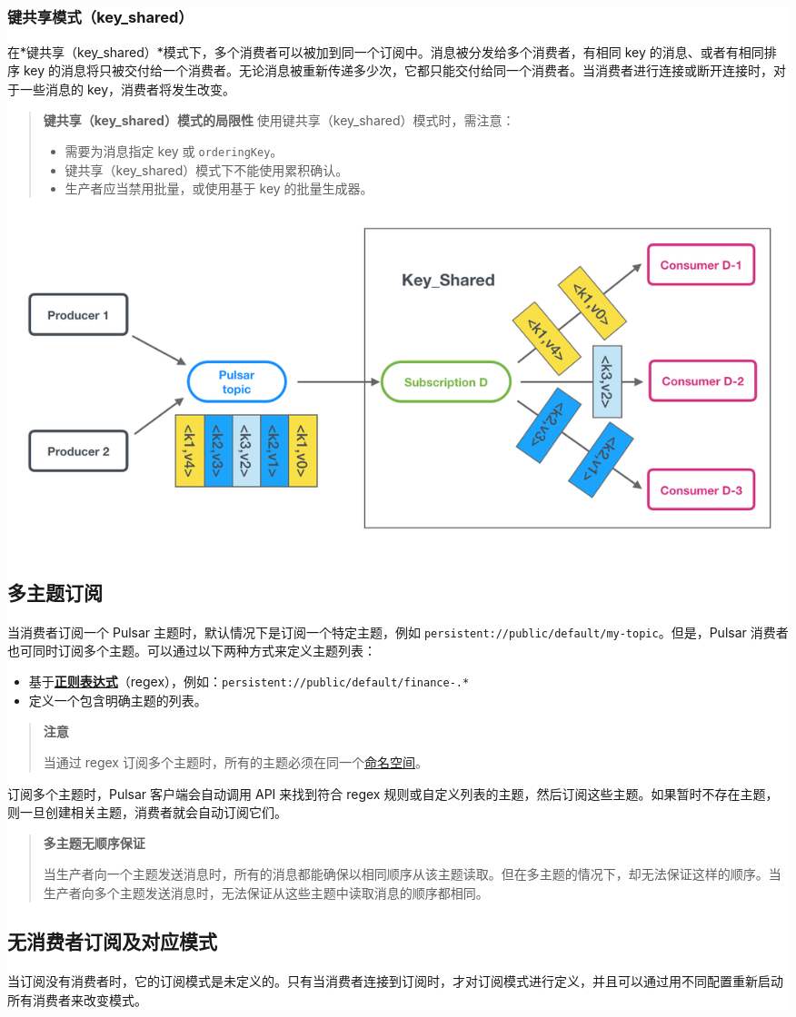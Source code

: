 ### 键共享模式（key_shared）

在*键共享（key_shared）*模式下，多个消费者可以被加到同一个订阅中。消息被分发给多个消费者，有相同 key 的消息、或者有相同排序 key 的消息将只被交付给一个消费者。无论消息被重新传递多少次，它都只能交付给同一个消费者。当消费者进行连接或断开连接时，对于一些消息的 key，消费者将发生改变。

> **键共享（key_shared）模式的局限性**
> 使用键共享（key_shared）模式时，需注意：
>
> * 需要为消息指定 key 或  `orderingKey`。
> * 键共享（key_shared）模式下不能使用累积确认。
> * 生产者应当禁用批量，或使用基于 key 的批量生成器。

![Key_Shared subscriptions](../../image/pulsar-key-shared-subscriptions.png)

## 多主题订阅

当消费者订阅一个 Pulsar 主题时，默认情况下是订阅一个特定主题，例如 `persistent://public/default/my-topic`。但是，Pulsar 消费者也可同时订阅多个主题。可以通过以下两种方式来定义主题列表：

* 基于[**正则表达式**](https://en.wikipedia.org/wiki/Regular_expression)（regex），例如：`persistent://public/default/finance-.*`
* 定义一个包含明确主题的列表。

> **注意**
> 
> 当通过 regex 订阅多个主题时，所有的主题必须在同一个[命名空间](#命名空间)。 

订阅多个主题时，Pulsar 客户端会自动调用 API 来找到符合 regex 规则或自定义列表的主题，然后订阅这些主题。如果暂时不存在主题，则一旦创建相关主题，消费者就会自动订阅它们。

> **多主题无顺序保证**
>
> 当生产者向一个主题发送消息时，所有的消息都能确保以相同顺序从该主题读取。但在多主题的情况下，却无法保证这样的顺序。当生产者向多个主题发送消息时，无法保证从这些主题中读取消息的顺序都相同。 

## 无消费者订阅及对应模式 

当订阅没有消费者时，它的订阅模式是未定义的。只有当消费者连接到订阅时，才对订阅模式进行定义，并且可以通过用不同配置重新启动所有消费者来改变模式。

